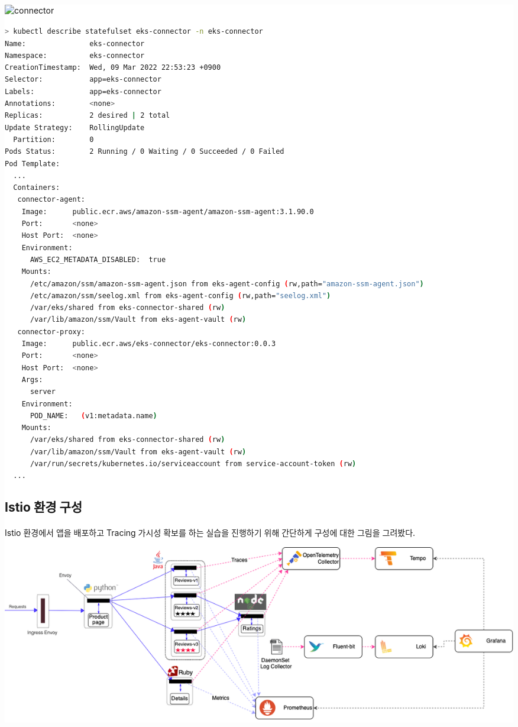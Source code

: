 ![connector](https://d2908q01vomqb2.cloudfront.net/fe2ef495a1152561572949784c16bf23abb28057/2021/09/15/Screen-Shot-2021-09-05-at-7.51.33-AM.png)


```sh
> kubectl describe statefulset eks-connector -n eks-connector
Name:               eks-connector
Namespace:          eks-connector
CreationTimestamp:  Wed, 09 Mar 2022 22:53:23 +0900
Selector:           app=eks-connector
Labels:             app=eks-connector
Annotations:        <none>
Replicas:           2 desired | 2 total
Update Strategy:    RollingUpdate
  Partition:        0
Pods Status:        2 Running / 0 Waiting / 0 Succeeded / 0 Failed
Pod Template:
  ...
  Containers:
   connector-agent:
    Image:      public.ecr.aws/amazon-ssm-agent/amazon-ssm-agent:3.1.90.0
    Port:       <none>
    Host Port:  <none>
    Environment:
      AWS_EC2_METADATA_DISABLED:  true
    Mounts:
      /etc/amazon/ssm/amazon-ssm-agent.json from eks-agent-config (rw,path="amazon-ssm-agent.json")
      /etc/amazon/ssm/seelog.xml from eks-agent-config (rw,path="seelog.xml")
      /var/eks/shared from eks-connector-shared (rw)
      /var/lib/amazon/ssm/Vault from eks-agent-vault (rw)
   connector-proxy:
    Image:      public.ecr.aws/eks-connector/eks-connector:0.0.3
    Port:       <none>
    Host Port:  <none>
    Args:
      server
    Environment:
      POD_NAME:   (v1:metadata.name)
    Mounts:
      /var/eks/shared from eks-connector-shared (rw)
      /var/lib/amazon/ssm/Vault from eks-agent-vault (rw)
      /var/run/secrets/kubernetes.io/serviceaccount from service-account-token (rw)
  ...
```
## Istio 환경 구성

Istio 환경에서 앱을 배포하고 Tracing 가시성 확보를 하는 실습을 진행하기 위해 간단하게 구성에 대한 그림을 그려봤다. 

![istio](/img/istio_o11y.png)
